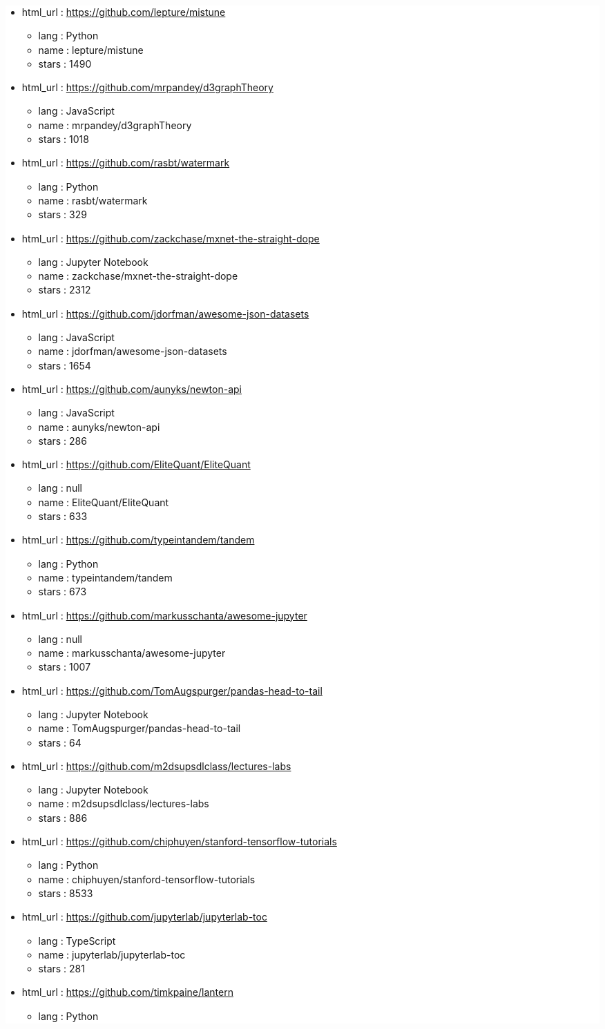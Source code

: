 - html_url : https://github.com/lepture/mistune
    - lang : Python
    - name : lepture/mistune
    - stars : 1490

- html_url : https://github.com/mrpandey/d3graphTheory
    - lang : JavaScript
    - name : mrpandey/d3graphTheory
    - stars : 1018

- html_url : https://github.com/rasbt/watermark
    - lang : Python
    - name : rasbt/watermark
    - stars : 329

- html_url : https://github.com/zackchase/mxnet-the-straight-dope
    - lang : Jupyter Notebook
    - name : zackchase/mxnet-the-straight-dope
    - stars : 2312

- html_url : https://github.com/jdorfman/awesome-json-datasets
    - lang : JavaScript
    - name : jdorfman/awesome-json-datasets
    - stars : 1654

- html_url : https://github.com/aunyks/newton-api
    - lang : JavaScript
    - name : aunyks/newton-api
    - stars : 286

- html_url : https://github.com/EliteQuant/EliteQuant
    - lang : null
    - name : EliteQuant/EliteQuant
    - stars : 633

- html_url : https://github.com/typeintandem/tandem
    - lang : Python
    - name : typeintandem/tandem
    - stars : 673

- html_url : https://github.com/markusschanta/awesome-jupyter
    - lang : null
    - name : markusschanta/awesome-jupyter
    - stars : 1007

- html_url : https://github.com/TomAugspurger/pandas-head-to-tail
    - lang : Jupyter Notebook
    - name : TomAugspurger/pandas-head-to-tail
    - stars : 64

- html_url : https://github.com/m2dsupsdlclass/lectures-labs
    - lang : Jupyter Notebook
    - name : m2dsupsdlclass/lectures-labs
    - stars : 886

- html_url : https://github.com/chiphuyen/stanford-tensorflow-tutorials
    - lang : Python
    - name : chiphuyen/stanford-tensorflow-tutorials
    - stars : 8533

- html_url : https://github.com/jupyterlab/jupyterlab-toc
    - lang : TypeScript
    - name : jupyterlab/jupyterlab-toc
    - stars : 281

- html_url : https://github.com/timkpaine/lantern
    - lang : Python
